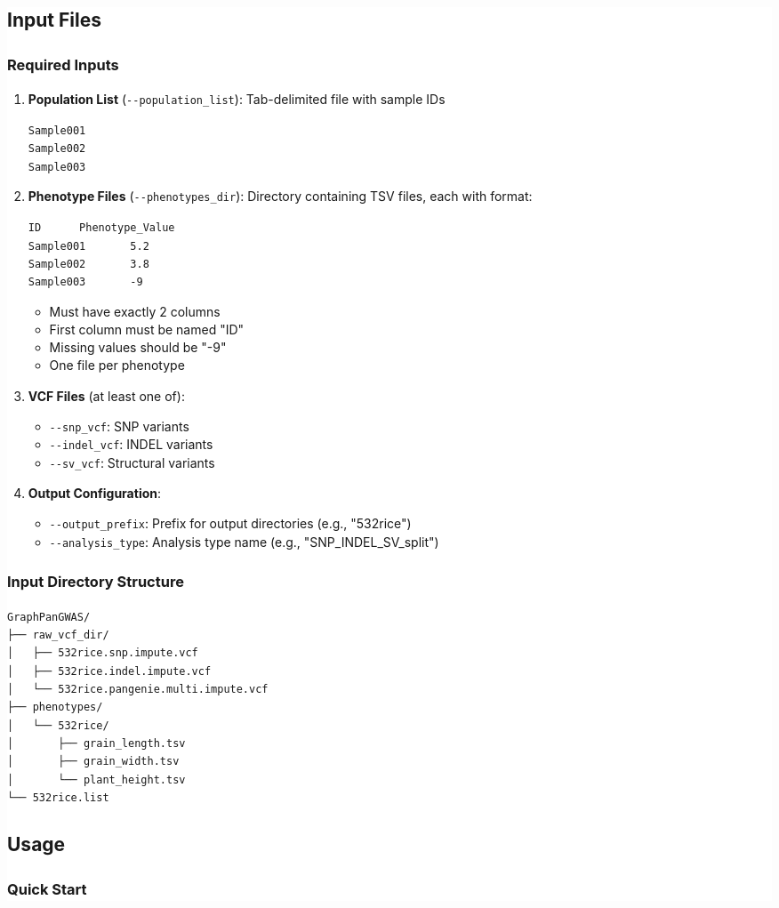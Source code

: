 ## Input Files

### Required Inputs

1. **Population List** (`--population_list`): Tab-delimited file with sample IDs
   ```
   Sample001
   Sample002
   Sample003
   ```

2. **Phenotype Files** (`--phenotypes_dir`): Directory containing TSV files, each with format:
   ```
   ID      Phenotype_Value
   Sample001       5.2
   Sample002       3.8
   Sample003       -9
   ```
   - Must have exactly 2 columns
   - First column must be named "ID"
   - Missing values should be "-9"
   - One file per phenotype

3. **VCF Files** (at least one of):
   - `--snp_vcf`: SNP variants
   - `--indel_vcf`: INDEL variants
   - `--sv_vcf`: Structural variants

4. **Output Configuration**:
   - `--output_prefix`: Prefix for output directories (e.g., "532rice")
   - `--analysis_type`: Analysis type name (e.g., "SNP_INDEL_SV_split")

### Input Directory Structure

```
GraphPanGWAS/
├── raw_vcf_dir/
│   ├── 532rice.snp.impute.vcf
│   ├── 532rice.indel.impute.vcf
│   └── 532rice.pangenie.multi.impute.vcf
├── phenotypes/
│   └── 532rice/
│       ├── grain_length.tsv
│       ├── grain_width.tsv
│       └── plant_height.tsv
└── 532rice.list
```

## Usage

### Quick Start
